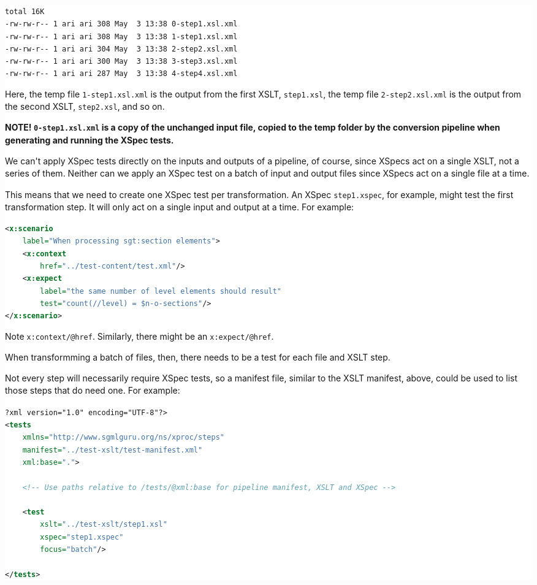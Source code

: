 ```
total 16K
-rw-rw-r-- 1 ari ari 308 May  3 13:38 0-step1.xsl.xml
-rw-rw-r-- 1 ari ari 308 May  3 13:38 1-step1.xsl.xml
-rw-rw-r-- 1 ari ari 304 May  3 13:38 2-step2.xsl.xml
-rw-rw-r-- 1 ari ari 300 May  3 13:38 3-step3.xsl.xml
-rw-rw-r-- 1 ari ari 287 May  3 13:38 4-step4.xsl.xml

```

Here, the temp file `1-step1.xsl.xml` is the output from the first XSLT, `step1.xsl`, the temp file `2-step2.xsl.xml` is the output from the second XSLT, `step2.xsl`, and so on.

**NOTE! `0-step1.xsl.xml` is a copy of the unchanged input file, copied to the temp folder by the conversion pipeline when generating and running the XSpec tests.**

We can't apply XSpec tests directly on the inputs and outputs of a pipeline, of course, since XSpecs act on a single XSLT, not a series of them. Neither can we apply an XSpec test on a batch of input and output files since XSpecs act on a single file at a time. 

This means that we need to create one XSpec test per transformation. An XSpec `step1.xspec`, for example, might test the first transformation step. It will only act on a single input and output at a time. For example:

```XML
<x:scenario
    label="When processing sgt:section elements">
    <x:context
        href="../test-content/test.xml"/>
    <x:expect
        label="the same number of level elements should result"
        test="count(//level) = $n-o-sections"/>
</x:scenario>
```

Note `x:context/@href`. Similarly, there might be an `x:expect/@href`.

When transformming a batch of files, then, there needs to be a test for each file and XSLT step.

Not every step will necessarily require XSpec tests, so a manifest file, similar to the XSLT manifest, above, could be used to list those steps that do need one. For example:


```XML
?xml version="1.0" encoding="UTF-8"?>
<tests 
    xmlns="http://www.sgmlguru.org/ns/xproc/steps" 
    manifest="../test-xslt/test-manifest.xml"
    xml:base=".">
    
    <!-- Use paths relative to /tests/@xml:base for pipeline manifest, XSLT and XSpec -->
    
    <test 
        xslt="../test-xslt/step1.xsl" 
        xspec="step1.xspec" 
        focus="batch"/>
    
</tests>
```
